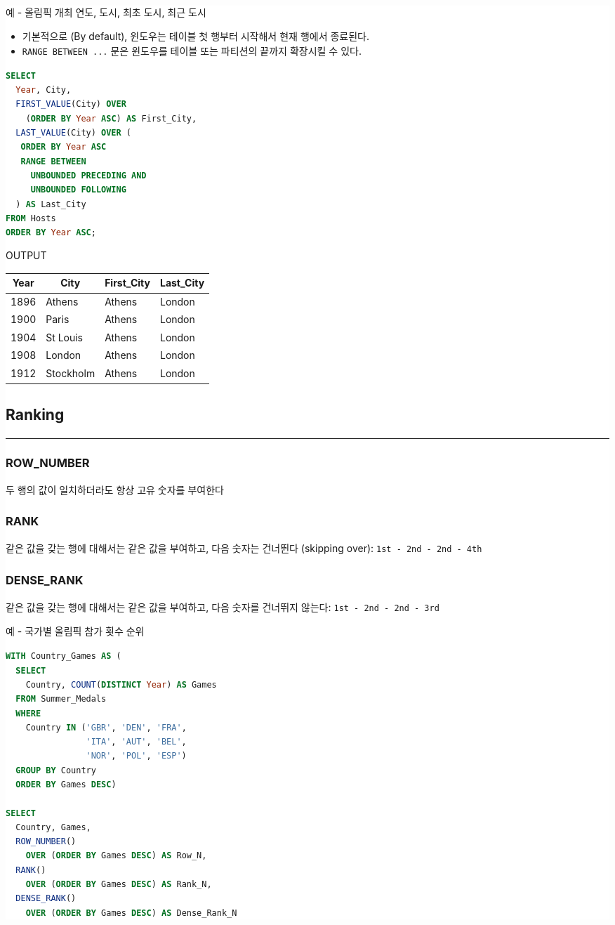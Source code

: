 예 - 올림픽 개최 연도, 도시, 최초 도시, 최근 도시
- 기본적으로 (By default), 윈도우는 테이블 첫 행부터 시작해서 현재 행에서 종료된다.
- `RANGE BETWEEN ...` 문은 윈도우를 테이블 또는 파티션의 끝까지 확장시킬 수 있다.

```sql
SELECT
  Year, City,
  FIRST_VALUE(City) OVER
    (ORDER BY Year ASC) AS First_City,
  LAST_VALUE(City) OVER (
   ORDER BY Year ASC
   RANGE BETWEEN
     UNBOUNDED PRECEDING AND
     UNBOUNDED FOLLOWING
  ) AS Last_City
FROM Hosts
ORDER BY Year ASC;
```

OUTPUT

| Year | City      | First_City | Last_City       |
|------|-----------|------------|-----------------|
| 1896 | Athens| Athens| London          |
| 1900 | Paris| Athens| London          |
| 1904 | St Louis| Athens| London          |
| 1908 | London| Athens| London          |
| 1912 | Stockholm| Athens| London          |

## Ranking
---
### ROW_NUMBER
두 행의 값이 일치하더라도 항상 고유 숫자를 부여한다
### RANK
같은 값을 갖는 행에 대해서는 같은 값을 부여하고, 다음 숫자는 건너뛴다 (skipping over): `1st - 2nd - 2nd - 4th`
### DENSE_RANK
같은 값을 갖는 행에 대해서는 같은 값을 부여하고, 다음 숫자를 건너뛰지 않는다: `1st - 2nd - 2nd - 3rd`

예 - 국가별 올림픽 참가 횟수 순위

```sql
WITH Country_Games AS (
  SELECT
    Country, COUNT(DISTINCT Year) AS Games
  FROM Summer_Medals
  WHERE
    Country IN ('GBR', 'DEN', 'FRA',
                'ITA', 'AUT', 'BEL',
                'NOR', 'POL', 'ESP')
  GROUP BY Country
  ORDER BY Games DESC)

SELECT
  Country, Games,
  ROW_NUMBER()
    OVER (ORDER BY Games DESC) AS Row_N,
  RANK()
    OVER (ORDER BY Games DESC) AS Rank_N,
  DENSE_RANK()
    OVER (ORDER BY Games DESC) AS Dense_Rank_N
```
